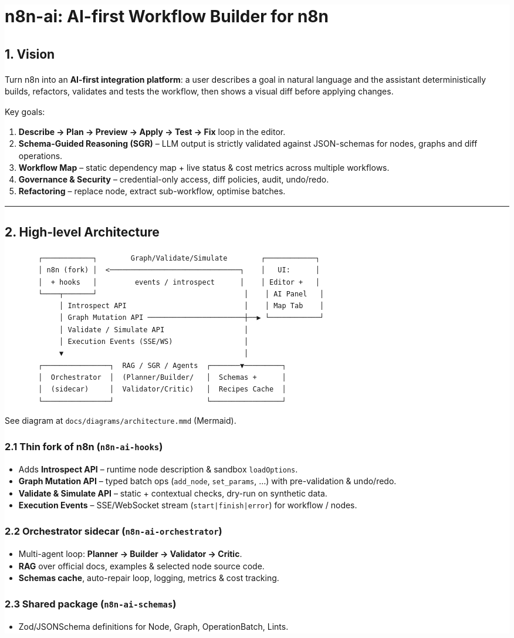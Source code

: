 # n8n-ai: AI-first Workflow Builder for n8n

## 1. Vision
Turn n8n into an **AI-first integration platform**: a user describes a goal in natural language and the assistant deterministically builds, refactors, validates and tests the workflow, then shows a visual diff before applying changes.

Key goals:
1. **Describe → Plan → Preview → Apply → Test → Fix** loop in the editor.
2. **Schema-Guided Reasoning (SGR)** – LLM output is strictly validated against JSON-schemas for nodes, graphs and diff operations.
3. **Workflow Map** – static dependency map + live status & cost metrics across multiple workflows.
4. **Governance & Security** – credential-only access, diff policies, audit, undo/redo.
5. **Refactoring** – replace node, extract sub-workflow, optimise batches.

---

## 2. High-level Architecture
```
        ┌────────────┐        Graph/Validate/Simulate        ┌────────────┐
        │ n8n (fork) │  <───────────────────────────────┐    │   UI:      │
        │  + hooks   │         events / introspect      │    │ Editor +   │
        └────┬───────┘                                   │    │ AI Panel   │
             │ Introspect API                            │    │ Map Tab    │
             │ Graph Mutation API ───────────────────────┼──▶ └────────────┘
             │ Validate / Simulate API                   │
             │ Execution Events (SSE/WS)                 │
             ▼                                           │
        ┌────────────────┐  RAG / SGR / Agents  ┌───────▼─────────┐
        │  Orchestrator  │  (Planner/Builder/   │  Schemas +      │
        │  (sidecar)     │  Validator/Critic)   │  Recipes Cache  │
        └────────────────┘                      └─────────────────┘
```

See diagram at `docs/diagrams/architecture.mmd` (Mermaid).

### 2.1 Thin fork of n8n (`n8n-ai-hooks`)
* Adds **Introspect API** – runtime node description & sandbox `loadOptions`.
* **Graph Mutation API** – typed batch ops (`add_node`, `set_params`, …) with pre-validation & undo/redo.
* **Validate & Simulate API** – static + contextual checks, dry-run on synthetic data.
* **Execution Events** – SSE/WebSocket stream (`start|finish|error`) for workflow / nodes.

### 2.2 Orchestrator sidecar (`n8n-ai-orchestrator`)
* Multi-agent loop: **Planner → Builder → Validator → Critic**.
* **RAG** over official docs, examples & selected node source code.
* **Schemas cache**, auto-repair loop, logging, metrics & cost tracking.

### 2.3 Shared package (`n8n-ai-schemas`)
* Zod/JSONSchema definitions for Node, Graph, OperationBatch, Lints.
